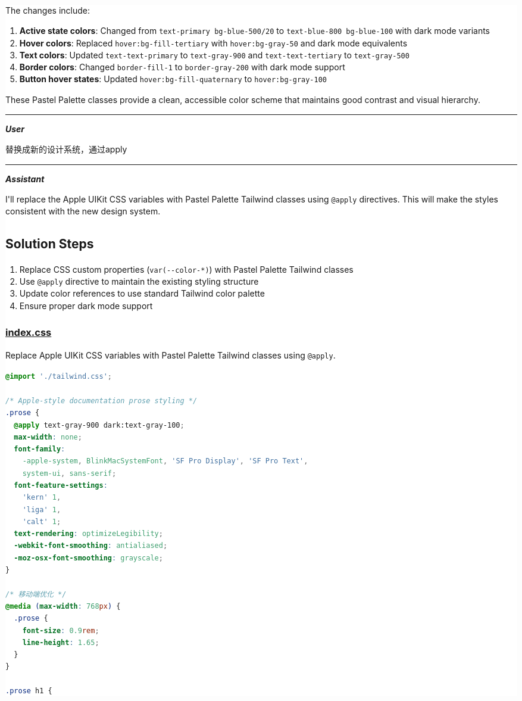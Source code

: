 The changes include:

1. **Active state colors**: Changed from `text-primary bg-blue-500/20` to `text-blue-800 bg-blue-100` with dark mode variants
2. **Hover colors**: Replaced `hover:bg-fill-tertiary` with `hover:bg-gray-50` and dark mode equivalents
3. **Text colors**: Updated `text-text-primary` to `text-gray-900` and `text-text-tertiary` to `text-gray-500`
4. **Border colors**: Changed `border-fill-1` to `border-gray-200` with dark mode support
5. **Button hover states**: Updated `hover:bg-fill-quaternary` to `hover:bg-gray-100`

These Pastel Palette classes provide a clean, accessible color scheme that maintains good contrast and visual hierarchy.

---

_**User**_

替换成新的设计系统，通过apply

---

_**Assistant**_

I'll replace the Apple UIKit CSS variables with Pastel Palette Tailwind classes using `@apply` directives. This will make the styles consistent with the new design system.

## Solution Steps

1. Replace CSS custom properties (`var(--color-*)`) with Pastel Palette Tailwind classes
2. Use `@apply` directive to maintain the existing styling structure
3. Update color references to use standard Tailwind color palette
4. Ensure proper dark mode support

### [index.css](file:///Users/maxtune/workspace/personal/Afilmory/packages/docs/src/styles/index.css)

Replace Apple UIKit CSS variables with Pastel Palette Tailwind classes using `@apply`.

````css
@import './tailwind.css';

/* Apple-style documentation prose styling */
.prose {
  @apply text-gray-900 dark:text-gray-100;
  max-width: none;
  font-family:
    -apple-system, BlinkMacSystemFont, 'SF Pro Display', 'SF Pro Text',
    system-ui, sans-serif;
  font-feature-settings:
    'kern' 1,
    'liga' 1,
    'calt' 1;
  text-rendering: optimizeLegibility;
  -webkit-font-smoothing: antialiased;
  -moz-osx-font-smoothing: grayscale;
}

/* 移动端优化 */
@media (max-width: 768px) {
  .prose {
    font-size: 0.9rem;
    line-height: 1.65;
  }
}

.prose h1 {
````